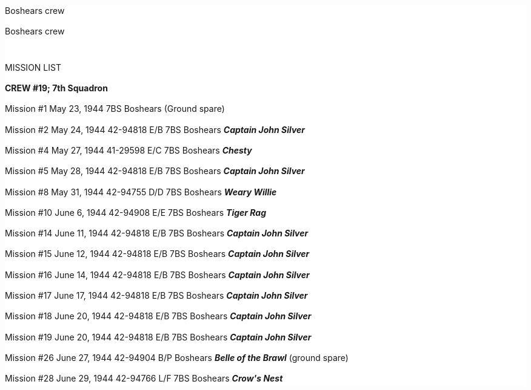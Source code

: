 





Boshears crew






 




Boshears crew

# 

MISSION LIST

**CREW #19; 7th
Squadron** 

Mission #1 May 23, 1944 7BS Boshears (Ground spare)

Mission #2 May 24, 1944 42-94818 E/B 7BS Boshears ***Captain
John Silver*** 

Mission #4 May 27, 1944 41-29598 E/C 7BS Boshears ***Chesty***

Mission #5 May 28, 1944 42-94818 E/B 7BS Boshears ***Captain
John Silver*** 

Mission #8 May 31, 1944 42-94755 D/D 7BS Boshears ***Weary
Willie***

Mission #10 June 6, 1944 42-94908 E/E 7BS Boshears ***Tiger
Rag***

Mission #14 June 11, 1944 42-94818 E/B 7BS Boshears ***Captain
John Silver*** 

Mission #15 June 12, 1944 42-94818 E/B 7BS Boshears ***Captain
John Silver*** 

Mission #16 June 14, 1944 42-94818 E/B 7BS Boshears ***Captain
John Silver*** 

Mission #17 June 17, 1944 42-94818 E/B 7BS Boshears ***Captain
John Silver*** 

Mission #18 June 20, 1944 42-94818 E/B 7BS Boshears ***Captain
John Silver*** 

Mission #19 June 20, 1944 42-94818 E/B 7BS Boshears ***Captain
John Silver*** 

Mission #26 June 27, 1944 42-94904 B/P Boshears ***Belle
of the Brawl*** (ground spare)

Mission #28 June 29, 1944 42-94766 L/F 7BS Boshears ***Crow's
Nest***
